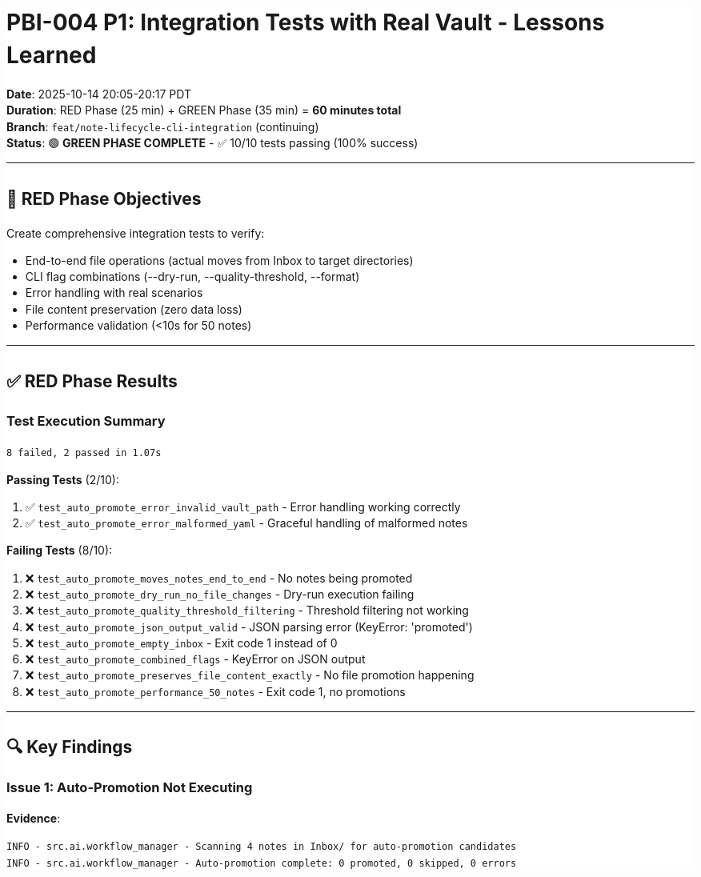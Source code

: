 # PBI-004 P1: Integration Tests with Real Vault - Lessons Learned

**Date**: 2025-10-14 20:05-20:17 PDT  
**Duration**: RED Phase (25 min) + GREEN Phase (35 min) = **60 minutes total**  
**Branch**: `feat/note-lifecycle-cli-integration` (continuing)  
**Status**: 🟢 **GREEN PHASE COMPLETE** - ✅ 10/10 tests passing (100% success)

---

## 🎯 RED Phase Objectives

Create comprehensive integration tests to verify:
- End-to-end file operations (actual moves from Inbox to target directories)
- CLI flag combinations (--dry-run, --quality-threshold, --format)
- Error handling with real scenarios
- File content preservation (zero data loss)
- Performance validation (<10s for 50 notes)

---

## ✅ RED Phase Results

### Test Execution Summary
```
8 failed, 2 passed in 1.07s
```

**Passing Tests** (2/10):
1. ✅ `test_auto_promote_error_invalid_vault_path` - Error handling working correctly
2. ✅ `test_auto_promote_error_malformed_yaml` - Graceful handling of malformed notes

**Failing Tests** (8/10):
1. ❌ `test_auto_promote_moves_notes_end_to_end` - No notes being promoted
2. ❌ `test_auto_promote_dry_run_no_file_changes` - Dry-run execution failing
3. ❌ `test_auto_promote_quality_threshold_filtering` - Threshold filtering not working
4. ❌ `test_auto_promote_json_output_valid` - JSON parsing error (KeyError: 'promoted')
5. ❌ `test_auto_promote_empty_inbox` - Exit code 1 instead of 0
6. ❌ `test_auto_promote_combined_flags` - KeyError on JSON output
7. ❌ `test_auto_promote_preserves_file_content_exactly` - No file promotion happening
8. ❌ `test_auto_promote_performance_50_notes` - Exit code 1, no promotions

---

## 🔍 Key Findings

### Issue 1: Auto-Promotion Not Executing
**Evidence**:
```
INFO - src.ai.workflow_manager - Scanning 4 notes in Inbox/ for auto-promotion candidates
INFO - src.ai.workflow_manager - Auto-promotion complete: 0 promoted, 0 skipped, 0 errors
```
